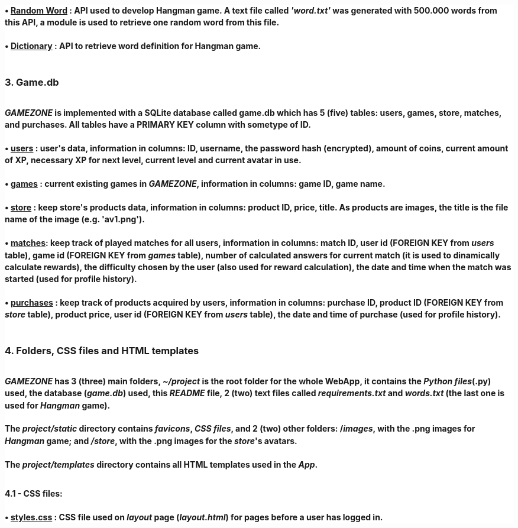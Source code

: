 #### • [Random Word](https://random-word-api.herokuapp.com/) : API used to develop Hangman game. A text file called _'word.txt'_ was generated with 500.000 words from this API, a module is used to retrieve one random word from this file.
#### • [Dictionary](https://dictionaryapi.dev/) : API to retrieve word definition for Hangman game.
#
### **3. Game.db**
##
#### _GAMEZONE_ is implemented with a SQLite database called game.db which has 5 (five) tables: **users**, **games**, **store**, **matches**, and **purchases**. All tables have a PRIMARY KEY column with sometype of ID.
#### • **<u>users</u>** : user's data, information in columns: **ID**, **username**, the **password hash** (encrypted), amount of **coins**, current amount of **XP**, necessary **XP for next level**, current **level** and current **avatar** in use.
#### • **<u>games</u>** : current existing games in _GAMEZONE_, information in columns: game **ID**, game **name**.
#### • **<u>store</u>** : keep store's products data, information in columns: **product ID**, **price**, **title**. As products are images, the **title** is the file name of the image (e.g. 'av1.png').
#### • **<u>matches</u>**: keep track of played matches for all users, information in columns: match **ID**, **user id** (FOREIGN KEY from _users_ table), **game id** (FOREIGN KEY from _games_ table), number of calculated **answers** for current match (it is used to dinamically calculate rewards), the **difficulty** chosen by the user (also used for reward calculation), the **date** and time when the match was started (used for profile history).
#### • **<u>purchases</u>** : keep track of products acquired by users, information in columns: purchase **ID**, **product ID** (FOREIGN KEY from _store_ table), product **price**, **user id** (FOREIGN KEY from _users_ table), the **date** and time of purchase (used for profile history).
#
### **4. Folders, CSS files and HTML templates**
##
#### _GAMEZONE_ has 3 (three) main folders, ***~/project*** is the root folder for the whole WebApp, it contains the ***Python files***(.py) used, the database (***game.db***) used, this ***README*** file, 2 (two) text files called ***requirements.txt*** and ***words.txt*** (the last one is used for _Hangman_ game).
#### The ***project/static*** directory contains _favicons_, _CSS files_, and 2 (two) other folders: **/*images***, with the .png images for _Hangman_ game; and ***/store***, with the .png images for the _store_'s avatars.
#### The ***project/templates*** directory contains all HTML templates used in the _App_.
##
#### **4.1 - CSS files:**
#### • **<u>styles.css</u>** : CSS file used on _layout_ page (***layout.html***) for pages before a user has logged in.